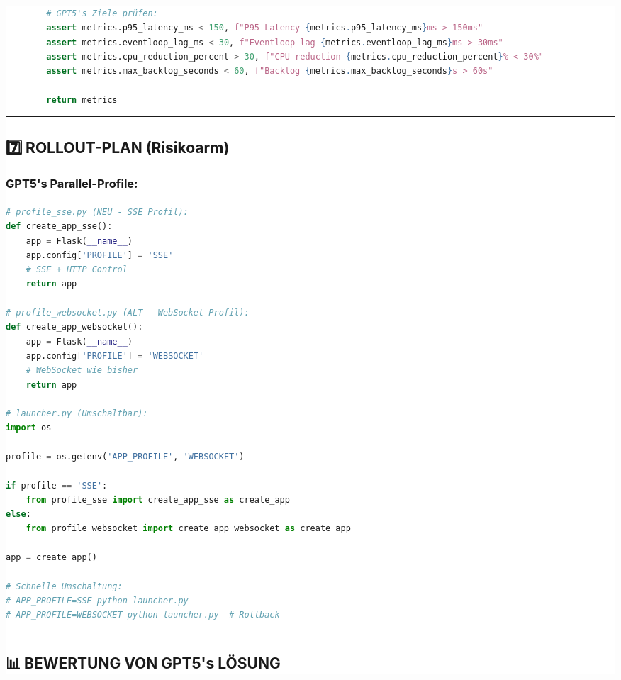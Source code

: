 ```python
        # GPT5's Ziele prüfen:
        assert metrics.p95_latency_ms < 150, f"P95 Latency {metrics.p95_latency_ms}ms > 150ms"
        assert metrics.eventloop_lag_ms < 30, f"Eventloop lag {metrics.eventloop_lag_ms}ms > 30ms"
        assert metrics.cpu_reduction_percent > 30, f"CPU reduction {metrics.cpu_reduction_percent}% < 30%"
        assert metrics.max_backlog_seconds < 60, f"Backlog {metrics.max_backlog_seconds}s > 60s"
        
        return metrics
```

---

## 7️⃣ ROLLOUT-PLAN (Risikoarm)

### GPT5's Parallel-Profile:

```python
# profile_sse.py (NEU - SSE Profil):
def create_app_sse():
    app = Flask(__name__)
    app.config['PROFILE'] = 'SSE'
    # SSE + HTTP Control
    return app

# profile_websocket.py (ALT - WebSocket Profil):
def create_app_websocket():
    app = Flask(__name__)
    app.config['PROFILE'] = 'WEBSOCKET'
    # WebSocket wie bisher
    return app

# launcher.py (Umschaltbar):
import os

profile = os.getenv('APP_PROFILE', 'WEBSOCKET')

if profile == 'SSE':
    from profile_sse import create_app_sse as create_app
else:
    from profile_websocket import create_app_websocket as create_app

app = create_app()

# Schnelle Umschaltung:
# APP_PROFILE=SSE python launcher.py
# APP_PROFILE=WEBSOCKET python launcher.py  # Rollback
```

---

## 📊 BEWERTUNG VON GPT5's LÖSUNG
